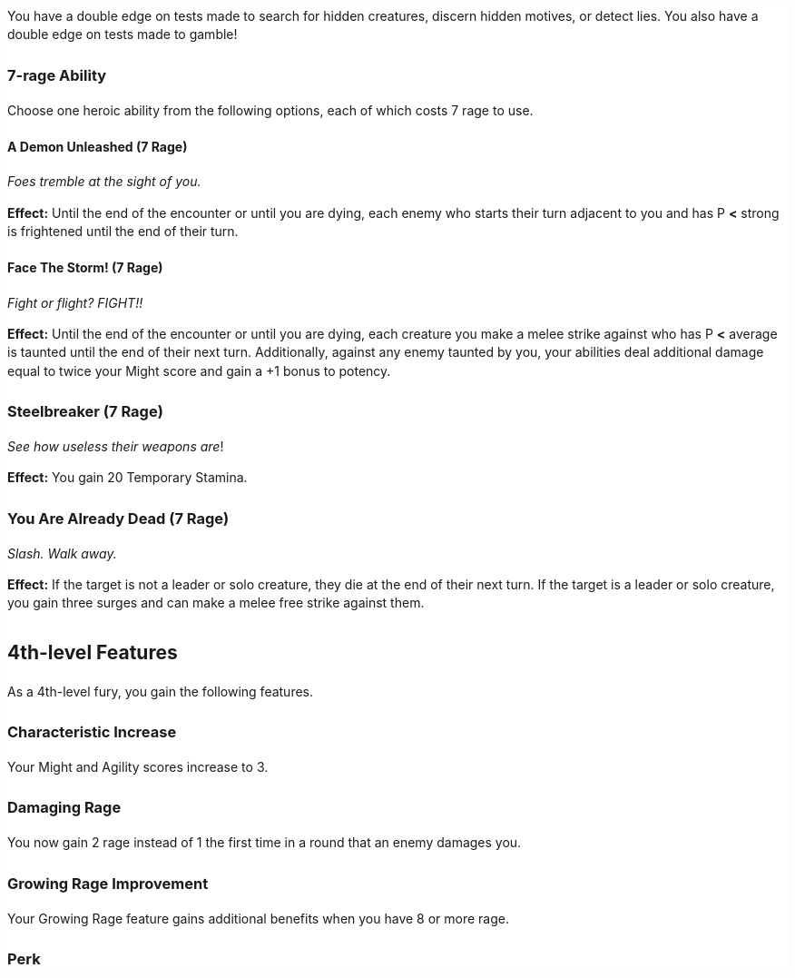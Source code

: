 You have a double edge on tests made to search for hidden creatures, discern hidden motives, or detect lies. You also have a double edge on tests made to gamble!

### 7-rage Ability

Choose one heroic ability from the following options, each of which costs 7 rage to use.

#### A Demon Unleashed (7 Rage)

*Foes tremble at the sight of you.*

**Effect:** Until the end of the encounter or until you are dying, each enemy who starts their turn adjacent to you and has P **\<** strong is frightened until the end of their turn.

#### Face The Storm! (7 Rage)

*Fight or flight? FIGHT!!*

**Effect:** Until the end of the encounter or until you are dying, each creature you make a melee strike against who has P **\<** average is taunted until the end of their next turn. Additionally, against any enemy taunted by you, your abilities deal additional damage equal to twice your Might score and gain a +1 bonus to potency.

### Steelbreaker (7 Rage)

*See how useless their weapons are*!

**Effect:** You gain 20 Temporary Stamina.

### You Are Already Dead (7 Rage)

*Slash. Walk away.*

**Effect:** If the target is not a leader or solo creature, they die at the end of their next turn. If the target is a leader or solo creature, you gain three surges and can make a melee free strike against them.

## 4th-level Features

As a 4th-level fury, you gain the following features.

### Characteristic Increase

Your Might and Agility scores increase to 3.

### Damaging Rage

You now gain 2 rage instead of 1 the first time in a round that an enemy damages you.

### Growing Rage Improvement

Your Growing Rage feature gains additional benefits when you have 8 or more rage.

### Perk
